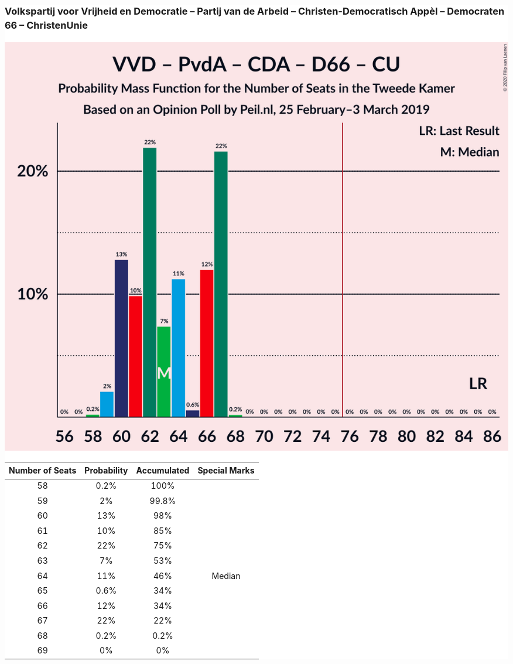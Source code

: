 ### Volkspartij voor Vrijheid en Democratie – Partij van de Arbeid – Christen-Democratisch Appèl – Democraten 66 – ChristenUnie

![Graph with seats probability mass function not yet produced](2019-03-03-Peilnl-coalitions-seats-pmf-vvd–pvda–cda–d66–cu.png "Seats Probability Mass Function")

| Number of Seats | Probability | Accumulated | Special Marks |
|:---------------:|:-----------:|:-----------:|:-------------:|
| 58 | 0.2% | 100% |  |
| 59 | 2% | 99.8% |  |
| 60 | 13% | 98% |  |
| 61 | 10% | 85% |  |
| 62 | 22% | 75% |  |
| 63 | 7% | 53% |  |
| 64 | 11% | 46% | Median |
| 65 | 0.6% | 34% |  |
| 66 | 12% | 34% |  |
| 67 | 22% | 22% |  |
| 68 | 0.2% | 0.2% |  |
| 69 | 0% | 0% |  |